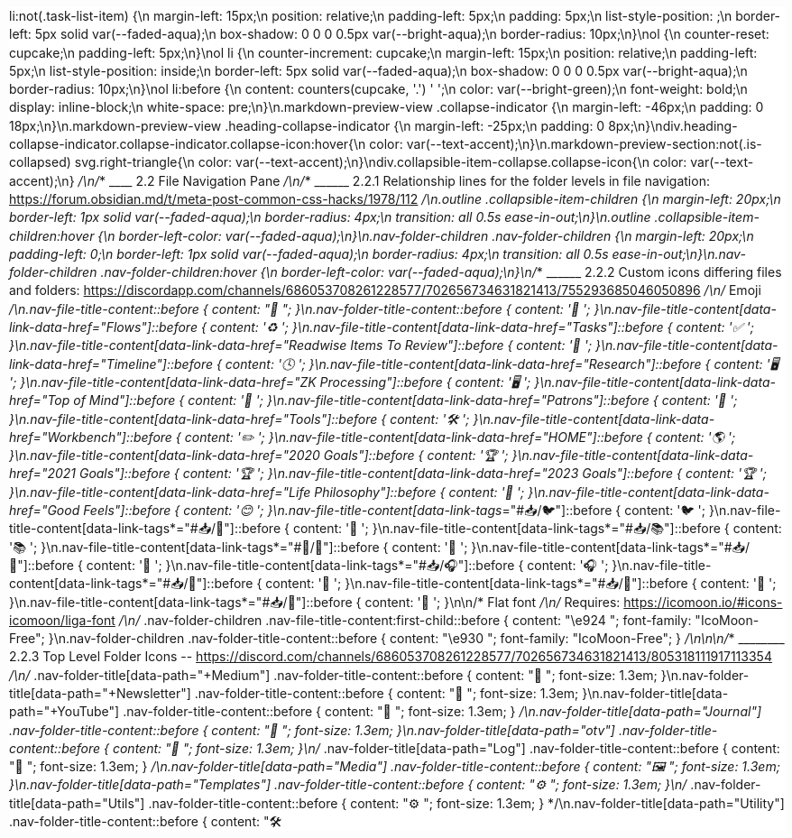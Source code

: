 li:not(.task-list-item) {\n  margin-left: 15px;\n  position: relative;\n  padding-left: 5px;\n  padding: 5px;\n  list-style-position: ;\n  border-left: 5px solid var(--faded-aqua);\n  box-shadow: 0 0 0 0.5px var(--bright-aqua);\n  border-radius: 10px;\n}\nol {\n  counter-reset: cupcake;\n  padding-left: 5px;\n}\nol li {\n  counter-increment: cupcake;\n  margin-left: 15px;\n  position: relative;\n  padding-left: 5px;\n  list-style-position: inside;\n  border-left: 5px solid var(--faded-aqua);\n  box-shadow: 0 0 0 0.5px var(--bright-aqua);\n  border-radius: 10px;\n}\nol li:before {\n  content: counters(cupcake, \'.\') \'  \';\n  color: var(--bright-green);\n  font-weight: bold;\n  display: inline-block;\n  white-space: pre;\n}\n.markdown-preview-view .collapse-indicator {\n  margin-left: -46px;\n  padding: 0 18px;\n}\n.markdown-preview-view .heading-collapse-indicator {\n  margin-left: -25px;\n  padding: 0 8px;\n}\ndiv.heading-collapse-indicator.collapse-indicator.collapse-icon:hover{\n  color: var(--text-accent);\n}\n.markdown-preview-section:not(.is-collapsed) svg.right-triangle{\n  color: var(--text-accent);\n}\ndiv.collapsible-item-collapse.collapse-icon{\n  color: var(--text-accent);\n} */\n/** ____ 2.2 File Navigation Pane */\n/** ______ 2.2.1 Relationship lines for the folder levels in file navigation: https://forum.obsidian.md/t/meta-post-common-css-hacks/1978/112 */\n.outline .collapsible-item-children {\n  margin-left: 20px;\n  border-left: 1px solid var(--faded-aqua);\n  border-radius: 4px;\n  transition: all 0.5s ease-in-out;\n}\n.outline .collapsible-item-children:hover {\n  border-left-color: var(--faded-aqua);\n}\n.nav-folder-children .nav-folder-children {\n  margin-left: 20px;\n  padding-left: 0;\n  border-left: 1px solid var(--faded-aqua);\n  border-radius: 4px;\n  transition: all 0.5s ease-in-out;\n}\n.nav-folder-children .nav-folder-children:hover {\n  border-left-color: var(--faded-aqua);\n}\n/** ______ 2.2.2 Custom icons differing files and folders: https://discordapp.com/channels/686053708261228577/702656734631821413/755293685046050896 */\n/* Emoji */\n.nav-file-title-content::before { content: "📝️ "; }\n.nav-folder-title-content::before { content: \'📂 \'; }\n.nav-file-title-content[data-link-data-href="Flows"]::before { content: \'♻️ \'; }\n.nav-file-title-content[data-link-data-href="Tasks"]::before { content: \'✅️ \'; }\n.nav-file-title-content[data-link-data-href="Readwise Items To Review"]::before { content: \'🔁 \'; }\n.nav-file-title-content[data-link-data-href="Timeline"]::before { content: \'🕓️ \'; }\n.nav-file-title-content[data-link-data-href="Research"]::before { content: \'🖥️ \'; }\n.nav-file-title-content[data-link-data-href="ZK Processing"]::before { content: \'🖥️ \'; }\n.nav-file-title-content[data-link-data-href="Top of Mind"]::before { content: \'🧠️ \'; }\n.nav-file-title-content[data-link-data-href="Patrons"]::before { content: \'🧡️ \'; }\n.nav-file-title-content[data-link-data-href="Tools"]::before { content: \'🛠️ \'; }\n.nav-file-title-content[data-link-data-href="Workbench"]::before { content: \'✏️ \'; }\n.nav-file-title-content[data-link-data-href="HOME"]::before { content: \'🌎️ \'; }\n.nav-file-title-content[data-link-data-href="2020 Goals"]::before { content: \'🏆️ \'; }\n.nav-file-title-content[data-link-data-href="2021 Goals"]::before { content: \'🏆️ \'; }\n.nav-file-title-content[data-link-data-href="2023 Goals"]::before { content: \'🏆️ \'; }\n.nav-file-title-content[data-link-data-href="Life Philosophy"]::before { content: \'💭️ \'; }\n.nav-file-title-content[data-link-data-href="Good Feels"]::before { content: \'😊️ \'; }\n.nav-file-title-content[data-link-tags*="#📥️/🐦️"]::before { content: \'🐦️ \'; }\n.nav-file-title-content[data-link-tags*="#📥️/📰️"]::before { content: \'️📰️ \'; }\n.nav-file-title-content[data-link-tags*="#📥️/📚️"]::before { content: \'️📚️ \'; }\n.nav-file-title-content[data-link-tags*="#📝️/👥️"]::before { content: \'️👥️ \'; }\n.nav-file-title-content[data-link-tags*="#📥️/📜️"]::before { content: \'️📜️ \'; }\n.nav-file-title-content[data-link-tags*="#📥️/🎧️"]::before { content: \'️🎧️ \'; }\n.nav-file-title-content[data-link-tags*="#📥️/🎥️"]::before { content: \'️🎥️ \'; }\n.nav-file-title-content[data-link-tags*="#📥️/💭️"]::before { content: \'️💭️ \'; }\n.nav-file-title-content[data-link-tags*="#📥️/🔖️"]::before { content: \'️🔖️ \'; }\n\n/* Flat font */\n/* Requires: https://icomoon.io/#icons-icomoon/liga-font */\n/* .nav-folder-children .nav-file-title-content:first-child::before { content: "\\e924  "; font-family: "IcoMoon-Free"; }\n.nav-folder-children .nav-folder-title-content::before { content: "\\e930  "; font-family: "IcoMoon-Free"; } */\n\n\n/** ________ 2.2.3 Top Level Folder Icons -- https://discord.com/channels/686053708261228577/702656734631821413/805318111917113354 */\n/* .nav-folder-title[data-path="+Medium"] .nav-folder-title-content::before { content: "📜️ "; font-size: 1.3em; }\n.nav-folder-title[data-path="+Newsletter"] .nav-folder-title-content::before { content: "📰️ "; font-size: 1.3em; }\n.nav-folder-title[data-path="+YouTube"] .nav-folder-title-content::before { content: "🔴️ "; font-size: 1.3em; } */\n.nav-folder-title[data-path="Journal"] .nav-folder-title-content::before { content: "📅 "; font-size: 1.3em; }\n.nav-folder-title[data-path="otv"] .nav-folder-title-content::before { content: "💖️ "; font-size: 1.3em; }\n/* .nav-folder-title[data-path="Log"] .nav-folder-title-content::before { content: "📅 "; font-size: 1.3em; } */\n.nav-folder-title[data-path="Media"] .nav-folder-title-content::before { content: "🖼️ "; font-size: 1.3em; }\n.nav-folder-title[data-path="Templates"] .nav-folder-title-content::before { content: "⚙️ "; font-size: 1.3em; }\n/* .nav-folder-title[data-path="Utils"] .nav-folder-title-content::before { content: "⚙️ "; font-size: 1.3em; } */\n.nav-folder-title[data-path="Utility"] .nav-folder-title-content::before { content: "🛠️